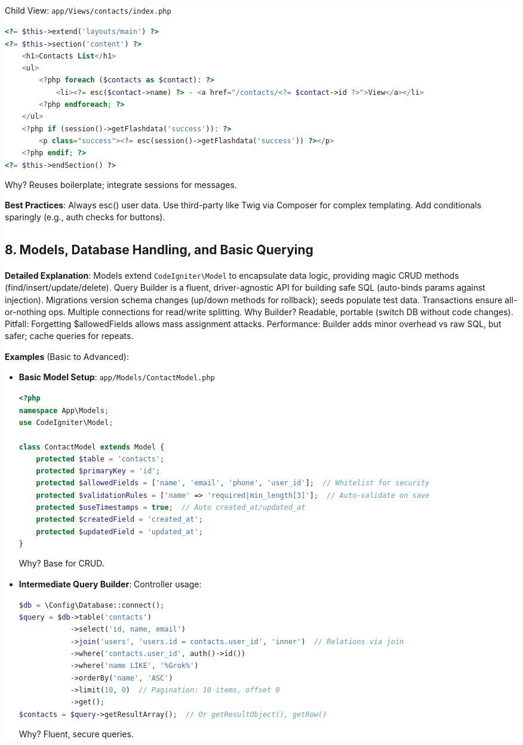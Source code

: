   Child View: `app/Views/contacts/index.php`
  ```php
  <?= $this->extend('layouts/main') ?>
  <?= $this->section('content') ?>
      <h1>Contacts List</h1>
      <ul>
          <?php foreach ($contacts as $contact): ?>
              <li><?= esc($contact->name) ?> - <a href="/contacts/<?= $contact->id ?>">View</a></li>
          <?php endforeach; ?>
      </ul>
      <?php if (session()->getFlashdata('success')): ?>
          <p class="success"><?= esc(session()->getFlashdata('success')) ?></p>
      <?php endif; ?>
  <?= $this->endSection() ?>
  ```
  Why? Reuses boilerplate; integrate sessions for messages.

**Best Practices**: Always esc() user data. Use third-party like Twig via Composer for complex templating. Add conditionals sparingly (e.g., auth checks for buttons).

## 8. Models, Database Handling, and Basic Querying

**Detailed Explanation**: Models extend `CodeIgniter\Model` to encapsulate data logic, providing magic CRUD methods (find/insert/update/delete). Query Builder is a fluent, driver-agnostic API for building safe SQL (auto-binds params against injection). Migrations version schema changes (up/down methods for rollback); seeds populate test data. Transactions ensure all-or-nothing ops. Multiple connections for read/write splitting. Why Builder? Readable, portable (switch DB without code changes). Pitfall: Forgetting $allowedFields allows mass assignment attacks. Performance: Builder adds minor overhead vs raw SQL, but safer; cache queries for repeats.

**Examples** (Basic to Advanced):
- **Basic Model Setup**:
  `app/Models/ContactModel.php`
  ```php
  <?php
  namespace App\Models;
  use CodeIgniter\Model;

  class ContactModel extends Model {
      protected $table = 'contacts';
      protected $primaryKey = 'id';
      protected $allowedFields = ['name', 'email', 'phone', 'user_id'];  // Whitelist for security
      protected $validationRules = ['name' => 'required|min_length[3]'];  // Auto-validate on save
      protected $useTimestamps = true;  // Auto created_at/updated_at
      protected $createdField = 'created_at';
      protected $updatedField = 'updated_at';
  }
  ```
  Why? Base for CRUD.

- **Intermediate Query Builder**:
  Controller usage:
  ```php
  $db = \Config\Database::connect();
  $query = $db->table('contacts')
              ->select('id, name, email')
              ->join('users', 'users.id = contacts.user_id', 'inner')  // Relations via join
              ->where('contacts.user_id', auth()->id())
              ->where('name LIKE', '%Grok%')
              ->orderBy('name', 'ASC')
              ->limit(10, 0)  // Pagination: 10 items, offset 0
              ->get();
  $contacts = $query->getResultArray();  // Or getResultObject(), getRow()
  ```
  Why? Fluent, secure queries.